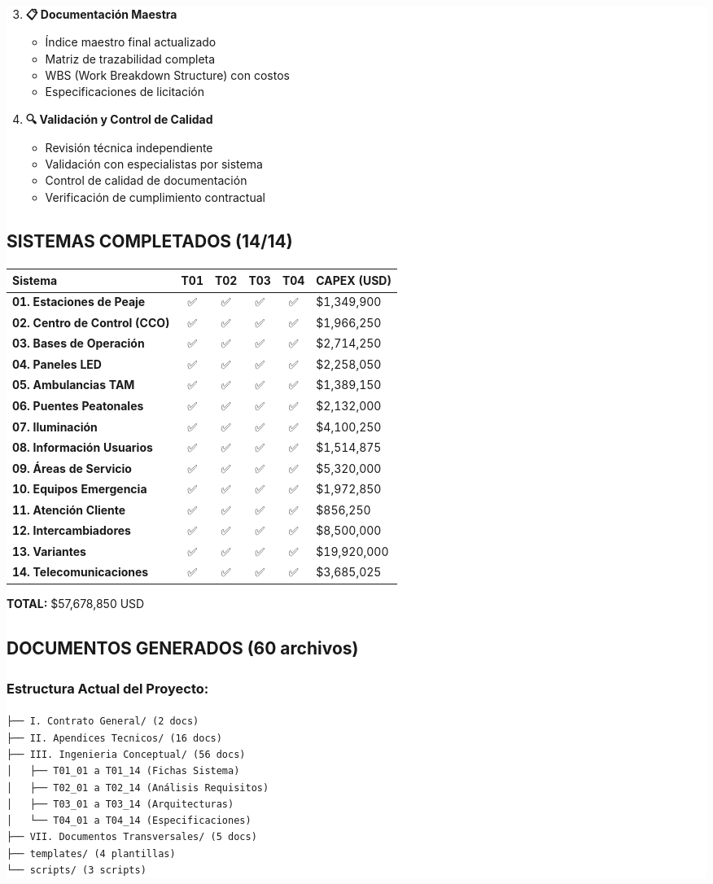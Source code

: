 3. **📋 Documentación Maestra**
   - Índice maestro final actualizado
   - Matriz de trazabilidad completa
   - WBS (Work Breakdown Structure) con costos
   - Especificaciones de licitación

4. **🔍 Validación y Control de Calidad**
   - Revisión técnica independiente
   - Validación con especialistas por sistema
   - Control de calidad de documentación
   - Verificación de cumplimiento contractual

## SISTEMAS COMPLETADOS (14/14)

| Sistema | T01 | T02 | T03 | T04 | CAPEX (USD) |
|:--------|:---:|:---:|:---:|:---:|:------------|
| **01. Estaciones de Peaje** | ✅ | ✅ | ✅ | ✅ | $1,349,900 |
| **02. Centro de Control (CCO)** | ✅ | ✅ | ✅ | ✅ | $1,966,250 |
| **03. Bases de Operación** | ✅ | ✅ | ✅ | ✅ | $2,714,250 |
| **04. Paneles LED** | ✅ | ✅ | ✅ | ✅ | $2,258,050 |
| **05. Ambulancias TAM** | ✅ | ✅ | ✅ | ✅ | $1,389,150 |
| **06. Puentes Peatonales** | ✅ | ✅ | ✅ | ✅ | $2,132,000 |
| **07. Iluminación** | ✅ | ✅ | ✅ | ✅ | $4,100,250 |
| **08. Información Usuarios** | ✅ | ✅ | ✅ | ✅ | $1,514,875 |
| **09. Áreas de Servicio** | ✅ | ✅ | ✅ | ✅ | $5,320,000 |
| **10. Equipos Emergencia** | ✅ | ✅ | ✅ | ✅ | $1,972,850 |
| **11. Atención Cliente** | ✅ | ✅ | ✅ | ✅ | $856,250 |
| **12. Intercambiadores** | ✅ | ✅ | ✅ | ✅ | $8,500,000 |
| **13. Variantes** | ✅ | ✅ | ✅ | ✅ | $19,920,000 |
| **14. Telecomunicaciones** | ✅ | ✅ | ✅ | ✅ | $3,685,025 |

**TOTAL:** $57,678,850 USD

## DOCUMENTOS GENERADOS (60 archivos)

### Estructura Actual del Proyecto:
```
├── I. Contrato General/ (2 docs)
├── II. Apendices Tecnicos/ (16 docs)
├── III. Ingenieria Conceptual/ (56 docs)
│   ├── T01_01 a T01_14 (Fichas Sistema)
│   ├── T02_01 a T02_14 (Análisis Requisitos)
│   ├── T03_01 a T03_14 (Arquitecturas)
│   └── T04_01 a T04_14 (Especificaciones)
├── VII. Documentos Transversales/ (5 docs)
├── templates/ (4 plantillas)
└── scripts/ (3 scripts)
```
